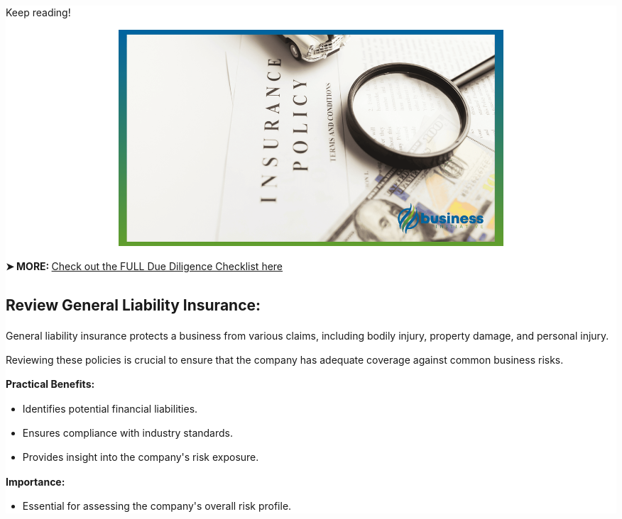Keep reading!

<center>
<img alt="insurance due diligence in mergers acquisitions" src="/images/content/insurance-policy.png" title="insurance due diligence checklist" style="width: 63%; height: 63%">
</center>

<p>
<b>➤ MORE: </b> <a href="/mergers-and-acquisitions/due-diligence/checklist/" target="_blank">Check out the FULL Due Diligence Checklist here</a>
</p>

## Review General Liability Insurance:

General liability insurance protects a business from various claims, including bodily injury, property damage, and personal injury. 

Reviewing these policies is crucial to ensure that the company has adequate coverage against common business risks. 

**Practical Benefits:**

- Identifies potential financial liabilities.

- Ensures compliance with industry standards.

- Provides insight into the company's risk exposure.

**Importance:**

- Essential for assessing the company's overall risk profile.
